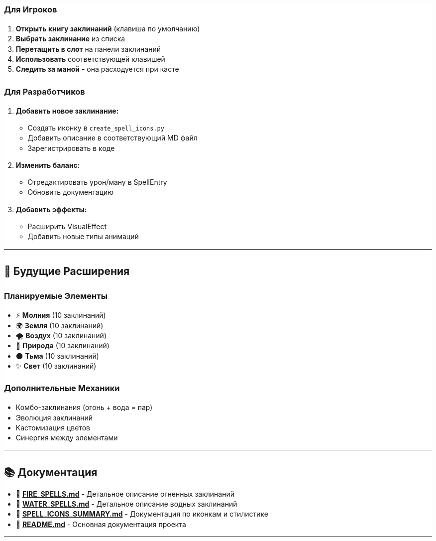 ### Для Игроков

1. **Открыть книгу заклинаний** (клавиша по умолчанию)
2. **Выбрать заклинание** из списка
3. **Перетащить в слот** на панели заклинаний
4. **Использовать** соответствующей клавишей
5. **Следить за маной** - она расходуется при касте

### Для Разработчиков

1. **Добавить новое заклинание:**
   - Создать иконку в `create_spell_icons.py`
   - Добавить описание в соответствующий MD файл
   - Зарегистрировать в коде

2. **Изменить баланс:**
   - Отредактировать урон/ману в SpellEntry
   - Обновить документацию

3. **Добавить эффекты:**
   - Расширить VisualEffect
   - Добавить новые типы анимаций

---

## 🚀 Будущие Расширения

### Планируемые Элементы

- ⚡ **Молния** (10 заклинаний)
- 🌍 **Земля** (10 заклинаний)
- 🌪️ **Воздух** (10 заклинаний)
- 🌿 **Природа** (10 заклинаний)
- 🌑 **Тьма** (10 заклинаний)
- ✨ **Свет** (10 заклинаний)

### Дополнительные Механики

- Комбо-заклинания (огонь + вода = пар)
- Эволюция заклинаний
- Кастомизация цветов
- Синергия между элементами

---

## 📚 Документация

- 📖 **[FIRE_SPELLS.md](FIRE_SPELLS.md)** - Детальное описание огненных заклинаний
- 📖 **[WATER_SPELLS.md](WATER_SPELLS.md)** - Детальное описание водных заклинаний
- 🎨 **[SPELL_ICONS_SUMMARY.md](SPELL_ICONS_SUMMARY.md)** - Документация по иконкам и стилистике
- 📝 **[README.md](README.md)** - Основная документация проекта

---